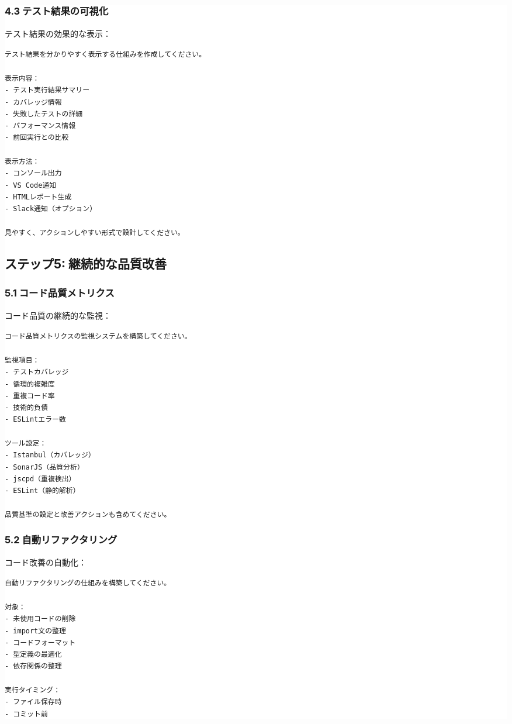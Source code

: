 ### 4.3 テスト結果の可視化

テスト結果の効果的な表示：

```
テスト結果を分かりやすく表示する仕組みを作成してください。

表示内容：
- テスト実行結果サマリー
- カバレッジ情報
- 失敗したテストの詳細
- パフォーマンス情報
- 前回実行との比較

表示方法：
- コンソール出力
- VS Code通知
- HTMLレポート生成
- Slack通知（オプション）

見やすく、アクションしやすい形式で設計してください。
```

## ステップ5: 継続的な品質改善

### 5.1 コード品質メトリクス

コード品質の継続的な監視：

```
コード品質メトリクスの監視システムを構築してください。

監視項目：
- テストカバレッジ
- 循環的複雑度
- 重複コード率
- 技術的負債
- ESLintエラー数

ツール設定：
- Istanbul（カバレッジ）
- SonarJS（品質分析）
- jscpd（重複検出）
- ESLint（静的解析）

品質基準の設定と改善アクションも含めてください。
```

### 5.2 自動リファクタリング

コード改善の自動化：

```
自動リファクタリングの仕組みを構築してください。

対象：
- 未使用コードの削除
- import文の整理
- コードフォーマット
- 型定義の最適化
- 依存関係の整理

実行タイミング：
- ファイル保存時
- コミット前
```